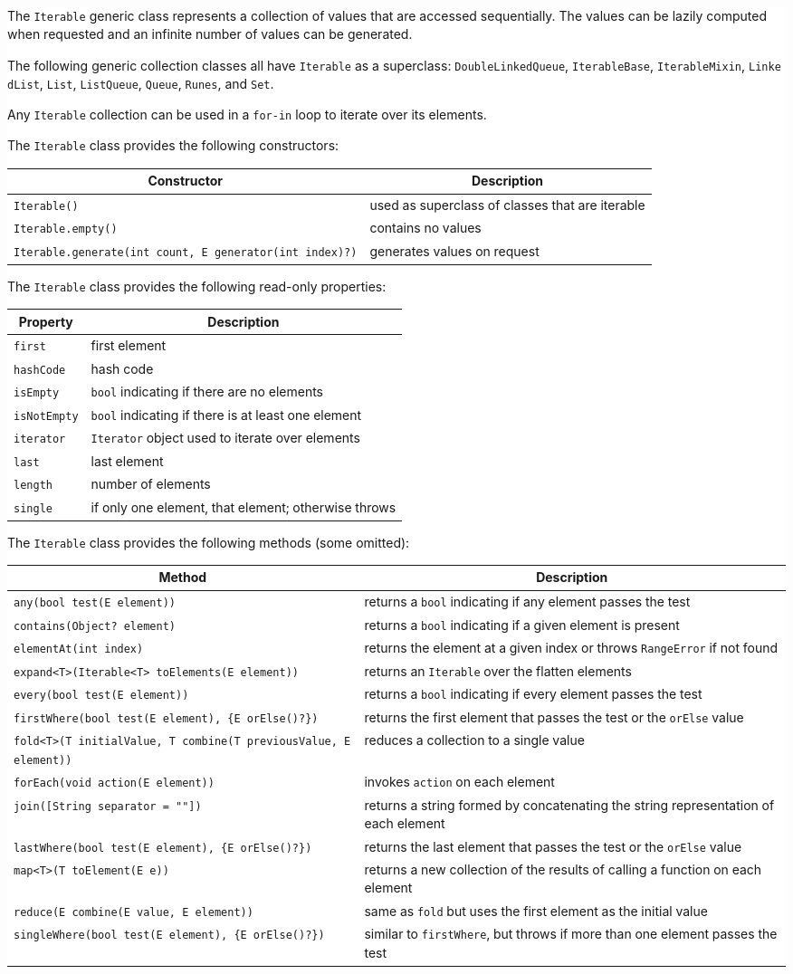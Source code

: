 The `Iterable` generic class represents a collection of values
that are accessed sequentially.
The values can be lazily computed when requested
and an infinite number of values can be generated.

The following generic collection classes all have `Iterable` as a superclass:
`DoubleLinkedQueue`, `IterableBase`, `IterableMixin`,
`LinkedList`, `List`, `ListQueue`, `Queue`, `Runes`, and `Set`.

Any `Iterable` collection can be used in a `for-in` loop
to iterate over its elements.

The `Iterable` class provides the following constructors:

| Constructor                                             | Description                                     |
| ------------------------------------------------------- | ----------------------------------------------- |
| `Iterable()`                                            | used as superclass of classes that are iterable |
| `Iterable.empty()`                                      | contains no values                              |
| `Iterable.generate(int count, E generator(int index)?)` | generates values on request                     |

The `Iterable` class provides the following read-only properties:

| Property     | Description                                         |
| ------------ | --------------------------------------------------- |
| `first`      | first element                                       |
| `hashCode`   | hash code                                           |
| `isEmpty`    | `bool` indicating if there are no elements          |
| `isNotEmpty` | `bool` indicating if there is at least one element  |
| `iterator`   | `Iterator` object used to iterate over elements     |
| `last`       | last element                                        |
| `length`     | number of elements                                  |
| `single`     | if only one element, that element; otherwise throws |

The `Iterable` class provides the following methods (some omitted):

| Method                                                           | Description                                                                        |
| ---------------------------------------------------------------- | ---------------------------------------------------------------------------------- |
| `any(bool test(E element))`                                      | returns a `bool` indicating if any element passes the test                         |
| `contains(Object? element)`                                      | returns a `bool` indicating if a given element is present                          |
| `elementAt(int index)`                                           | returns the element at a given index or throws `RangeError` if not found           |
| `expand<T>(Iterable<T> toElements(E element))`                   | returns an `Iterable` over the flatten elements                                    |
| `every(bool test(E element))`                                    | returns a `bool` indicating if every element passes the test                       |
| `firstWhere(bool test(E element), {E orElse()?})`                | returns the first element that passes the test or the `orElse` value               |
| `fold<T>(T initialValue, T combine(T previousValue, E element))` | reduces a collection to a single value                                             |
| `forEach(void action(E element))`                                | invokes `action` on each element                                                   |
| `join([String separator = ""])`                                  | returns a string formed by concatenating the string representation of each element |
| `lastWhere(bool test(E element), {E orElse()?})`                 | returns the last element that passes the test or the `orElse` value                |
| `map<T>(T toElement(E e))`                                       | returns a new collection of the results of calling a function on each element      |
| `reduce(E combine(E value, E element))`                          | same as `fold` but uses the first element as the initial value                     |
| `singleWhere(bool test(E element), {E orElse()?})`               | similar to `firstWhere`, but throws if more than one element passes the test       |